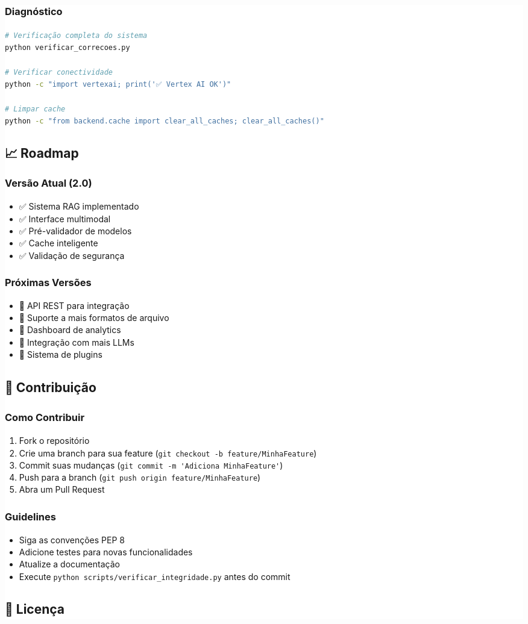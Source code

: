 ### Diagnóstico

```bash
# Verificação completa do sistema
python verificar_correcoes.py

# Verificar conectividade
python -c "import vertexai; print('✅ Vertex AI OK')"

# Limpar cache
python -c "from backend.cache import clear_all_caches; clear_all_caches()"
```

## 📈 Roadmap

### Versão Atual (2.0)

- ✅ Sistema RAG implementado
- ✅ Interface multimodal
- ✅ Pré-validador de modelos
- ✅ Cache inteligente
- ✅ Validação de segurança

### Próximas Versões

- 🔄 API REST para integração
- 🔄 Suporte a mais formatos de arquivo
- 🔄 Dashboard de analytics
- 🔄 Integração com mais LLMs
- 🔄 Sistema de plugins

## 🤝 Contribuição

### Como Contribuir

1. Fork o repositório
2. Crie uma branch para sua feature (`git checkout -b feature/MinhaFeature`)
3. Commit suas mudanças (`git commit -m 'Adiciona MinhaFeature'`)
4. Push para a branch (`git push origin feature/MinhaFeature`)
5. Abra um Pull Request

### Guidelines

- Siga as convenções PEP 8
- Adicione testes para novas funcionalidades
- Atualize a documentação
- Execute `python scripts/verificar_integridade.py` antes do commit

## 📄 Licença
